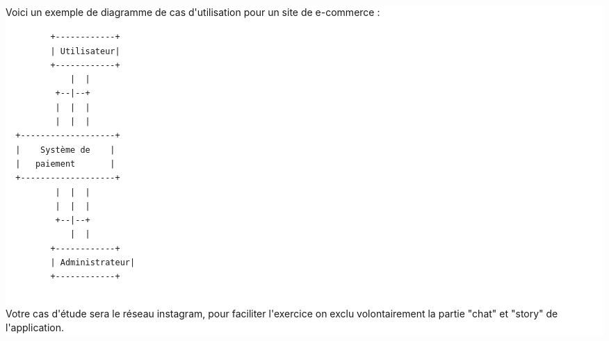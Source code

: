 Voici un exemple de diagramme de cas d'utilisation pour un site de e-commerce :

```
         +------------+
         | Utilisateur|
         +------------+
             |  |
          +--|--+
          |  |  |
          |  |  |
  +-------------------+
  |    Système de    |
  |   paiement       |
  +-------------------+
          |  |  |
          |  |  |
          +--|--+
             |  |
         +------------+
         | Administrateur|
         +------------+


```

Votre cas d'étude sera le réseau instagram, pour faciliter l'exercice on exclu volontairement la partie "chat" et "story" de l'application.
